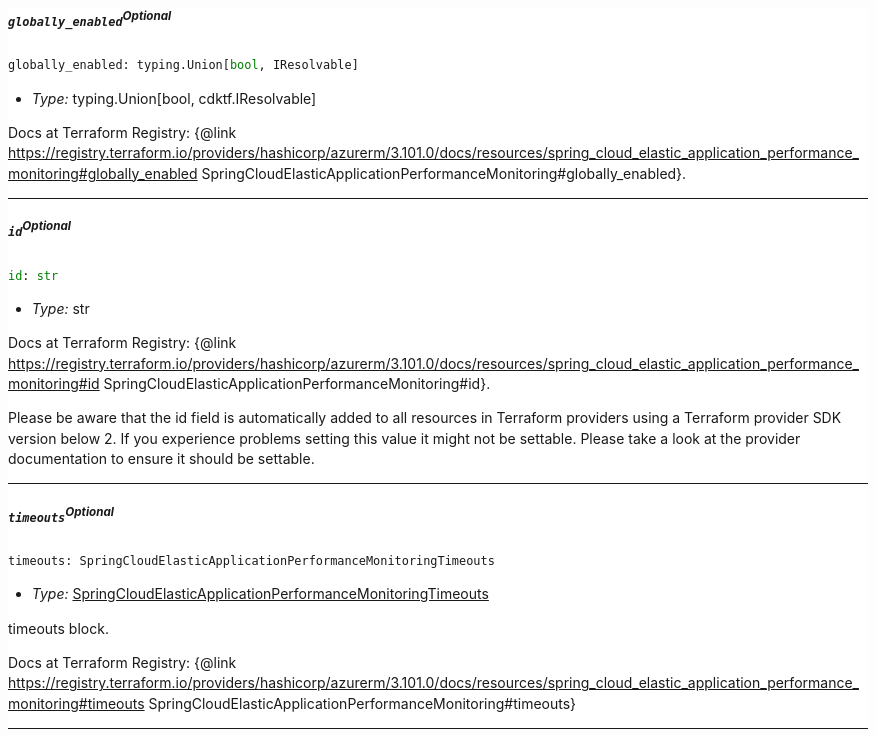 
##### `globally_enabled`<sup>Optional</sup> <a name="globally_enabled" id="@cdktf/provider-azurerm.springCloudElasticApplicationPerformanceMonitoring.SpringCloudElasticApplicationPerformanceMonitoringConfig.property.globallyEnabled"></a>

```python
globally_enabled: typing.Union[bool, IResolvable]
```

- *Type:* typing.Union[bool, cdktf.IResolvable]

Docs at Terraform Registry: {@link https://registry.terraform.io/providers/hashicorp/azurerm/3.101.0/docs/resources/spring_cloud_elastic_application_performance_monitoring#globally_enabled SpringCloudElasticApplicationPerformanceMonitoring#globally_enabled}.

---

##### `id`<sup>Optional</sup> <a name="id" id="@cdktf/provider-azurerm.springCloudElasticApplicationPerformanceMonitoring.SpringCloudElasticApplicationPerformanceMonitoringConfig.property.id"></a>

```python
id: str
```

- *Type:* str

Docs at Terraform Registry: {@link https://registry.terraform.io/providers/hashicorp/azurerm/3.101.0/docs/resources/spring_cloud_elastic_application_performance_monitoring#id SpringCloudElasticApplicationPerformanceMonitoring#id}.

Please be aware that the id field is automatically added to all resources in Terraform providers using a Terraform provider SDK version below 2.
If you experience problems setting this value it might not be settable. Please take a look at the provider documentation to ensure it should be settable.

---

##### `timeouts`<sup>Optional</sup> <a name="timeouts" id="@cdktf/provider-azurerm.springCloudElasticApplicationPerformanceMonitoring.SpringCloudElasticApplicationPerformanceMonitoringConfig.property.timeouts"></a>

```python
timeouts: SpringCloudElasticApplicationPerformanceMonitoringTimeouts
```

- *Type:* <a href="#@cdktf/provider-azurerm.springCloudElasticApplicationPerformanceMonitoring.SpringCloudElasticApplicationPerformanceMonitoringTimeouts">SpringCloudElasticApplicationPerformanceMonitoringTimeouts</a>

timeouts block.

Docs at Terraform Registry: {@link https://registry.terraform.io/providers/hashicorp/azurerm/3.101.0/docs/resources/spring_cloud_elastic_application_performance_monitoring#timeouts SpringCloudElasticApplicationPerformanceMonitoring#timeouts}

---